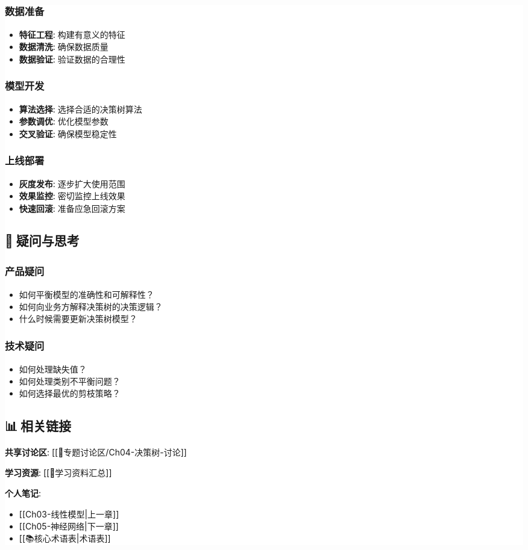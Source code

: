### 数据准备
- **特征工程**: 构建有意义的特征
- **数据清洗**: 确保数据质量
- **数据验证**: 验证数据的合理性

### 模型开发
- **算法选择**: 选择合适的决策树算法
- **参数调优**: 优化模型参数
- **交叉验证**: 确保模型稳定性

### 上线部署
- **灰度发布**: 逐步扩大使用范围
- **效果监控**: 密切监控上线效果
- **快速回滚**: 准备应急回滚方案

## 🤔 疑问与思考

### 产品疑问
- 如何平衡模型的准确性和可解释性？
- 如何向业务方解释决策树的决策逻辑？
- 什么时候需要更新决策树模型？

### 技术疑问
- 如何处理缺失值？
- 如何处理类别不平衡问题？
- 如何选择最优的剪枝策略？

## 📊 相关链接

**共享讨论区**: [[💬专题讨论区/Ch04-决策树-讨论]]

**学习资源**: [[🔗学习资料汇总]]

**个人笔记**: 
- [[Ch03-线性模型|上一章]]
- [[Ch05-神经网络|下一章]]
- [[📚核心术语表|术语表]]